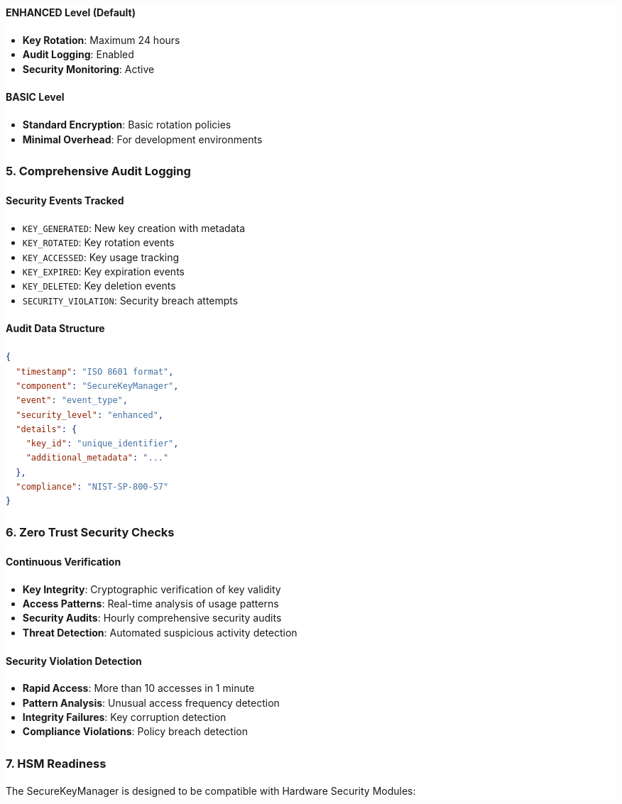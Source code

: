 #### ENHANCED Level (Default)
- **Key Rotation**: Maximum 24 hours
- **Audit Logging**: Enabled
- **Security Monitoring**: Active

#### BASIC Level
- **Standard Encryption**: Basic rotation policies
- **Minimal Overhead**: For development environments

### 5. Comprehensive Audit Logging

#### Security Events Tracked
- `KEY_GENERATED`: New key creation with metadata
- `KEY_ROTATED`: Key rotation events
- `KEY_ACCESSED`: Key usage tracking
- `KEY_EXPIRED`: Key expiration events
- `KEY_DELETED`: Key deletion events
- `SECURITY_VIOLATION`: Security breach attempts

#### Audit Data Structure
```json
{
  "timestamp": "ISO 8601 format",
  "component": "SecureKeyManager",
  "event": "event_type",
  "security_level": "enhanced",
  "details": {
    "key_id": "unique_identifier",
    "additional_metadata": "..."
  },
  "compliance": "NIST-SP-800-57"
}
```

### 6. Zero Trust Security Checks

#### Continuous Verification
- **Key Integrity**: Cryptographic verification of key validity
- **Access Patterns**: Real-time analysis of usage patterns
- **Security Audits**: Hourly comprehensive security audits
- **Threat Detection**: Automated suspicious activity detection

#### Security Violation Detection
- **Rapid Access**: More than 10 accesses in 1 minute
- **Pattern Analysis**: Unusual access frequency detection
- **Integrity Failures**: Key corruption detection
- **Compliance Violations**: Policy breach detection

### 7. HSM Readiness

The SecureKeyManager is designed to be compatible with Hardware Security Modules:
